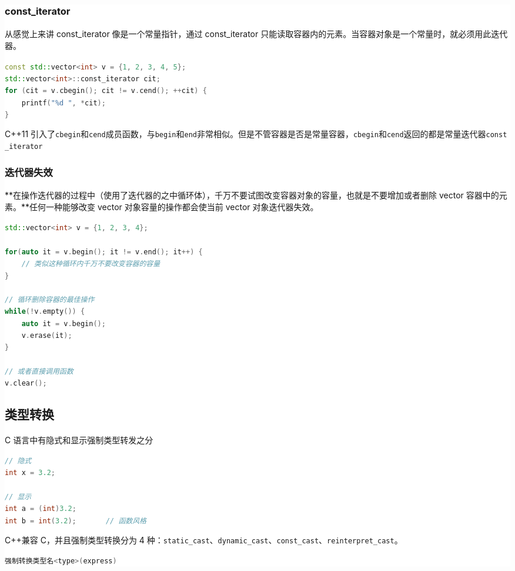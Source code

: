 ### const_iterator

从感觉上来讲 const_iterator 像是一个常量指针，通过 const_iterator 只能读取容器内的元素。当容器对象是一个常量时，就必须用此迭代器。

```cpp
const std::vector<int> v = {1, 2, 3, 4, 5};
std::vector<int>::const_iterator cit;
for (cit = v.cbegin(); cit != v.cend(); ++cit) {
    printf("%d ", *cit);
}
```

C++11 引入了`cbegin`和`cend`成员函数，与`begin`和`end`非常相似。但是不管容器是否是常量容器，`cbegin`和`cend`返回的都是常量迭代器`const_iterator`

### 迭代器失效

**在操作迭代器的过程中（使用了迭代器的之中循环体），千万不要试图改变容器对象的容量，也就是不要增加或者删除 vector 容器中的元素。**任何一种能够改变 vector 对象容量的操作都会使当前 vector 对象迭代器失效。

```cpp
std::vector<int> v = {1, 2, 3, 4};

for(auto it = v.begin(); it != v.end(); it++) {
    // 类似这种循环内千万不要改变容器的容量
}

// 循环删除容器的最佳操作
while(!v.empty()) {
    auto it = v.begin();
    v.erase(it);
}

// 或者直接调用函数
v.clear();
```

## 类型转换

C 语言中有隐式和显示强制类型转发之分

```cpp
// 隐式
int x = 3.2;

// 显示
int a = (int)3.2;
int b = int(3.2);		// 函数风格
```

C++兼容 C，并且强制类型转换分为 4 种：`static_cast`、`dynamic_cast`、`const_cast`、`reinterpret_cast`。

```cpp
强制转换类型名<type>(express)
```
